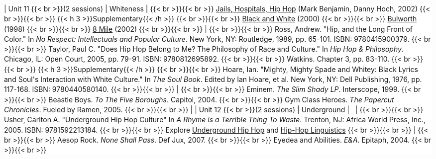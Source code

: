 | Unit 11  {{< br >}}(2 sessions) | Whiteness |  {{< br >}}{{< br >}} [Jails, Hospitals, Hip Hop](http://www.imdb.com/title/tt0210130/) (Mark Benjamin, Danny Hoch, 2002) {{< br >}}{{< br >}} {{< h 3 >}}Supplementary{{< /h >}} {{< br >}}{{< br >}} [Black and White](http://imdb.com/title/tt0165643/) (2000) {{< br >}}{{< br >}} [Bulworth](http://imdb.com/title/tt0118798/) (1998) {{< br >}}{{< br >}} [8 Mile](http://imdb.com/title/tt0298203/) (2002) {{< br >}}{{< br >}}  |  {{< br >}}{{< br >}} Ross, Andrew. "Hip, and the Long Front of Color." In _No Respect: Intellectuals and Popular Culture_. New York, NY: Routledge, 1989, pp. 65-101. ISBN: 9780415900379. {{< br >}}{{< br >}} Taylor, Paul C. "Does Hip Hop Belong to Me? The Philosophy of Race and Culture." In _Hip Hop & Philosophy_. Chicago, IL: Open Court, 2005, pp. 79-91. ISBN: 9780812695892. {{< br >}}{{< br >}} Watkins. Chapter 3, pp. 83-110. {{< br >}}{{< br >}} {{< h 3 >}}Supplementary{{< /h >}} {{< br >}}{{< br >}} Hoare, Ian. "Mighty, Mighty Spade and Whitey: Black Lyrics and Soul's Interaction with White Culture." In _The Soul Book_. Edited by Ian Hoare, et al. New York, NY: Dell Publishing, 1976, pp. 117-168. ISBN: 9780440580140. {{< br >}}{{< br >}}  |  {{< br >}}{{< br >}} Eminem. _The Slim Shady LP_. Interscope, 1999. {{< br >}}{{< br >}} Beastie Boys. _To The Five Boroughs_. Capitol, 2004. {{< br >}}{{< br >}} Gym Class Heroes. _The Papercut Chronicles_. Fueled by Ramen, 2005. {{< br >}}{{< br >}}  |
| Unit 12  {{< br >}}(2 sessions) | Underground | &nbsp; |  {{< br >}}{{< br >}} Usher, Carlton A. "Underground Hip Hop Culture" In _A Rhyme is a Terrible Thing To Waste_. Trenton, NJ: Africa World Press, Inc., 2005. ISBN: 9781592213184. {{< br >}}{{< br >}} Explore [Underground Hip Hop](http://www.undergroundhiphop.com/) and [Hip-Hop Linguistics](http://www.hiphoplinguistics.com/) {{< br >}}{{< br >}}  |  {{< br >}}{{< br >}} Aesop Rock. _None Shall Pass_. Def Jux, 2007. {{< br >}}{{< br >}} Eyedea and Abilities. _E&A_. Epitaph, 2004. {{< br >}}{{< br >}}